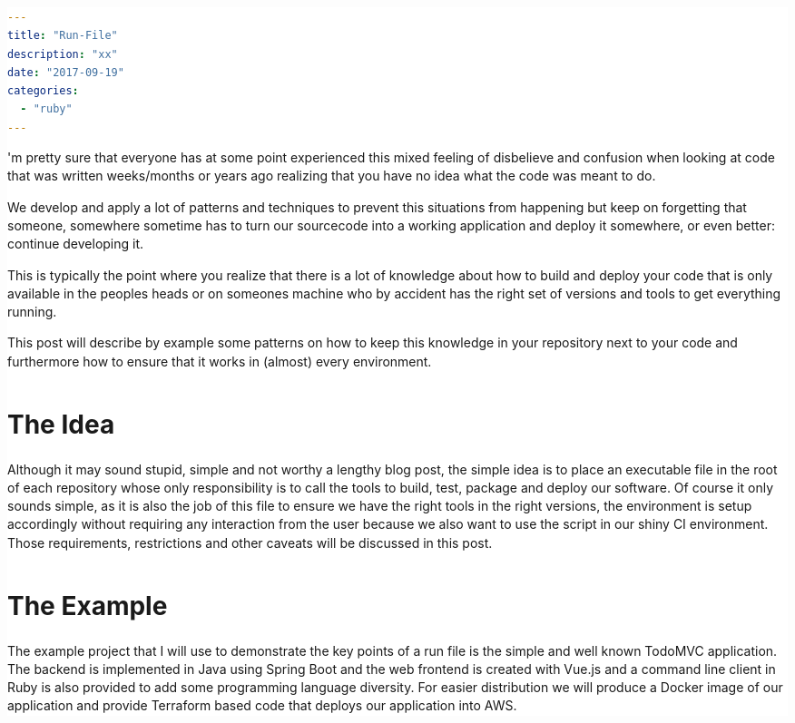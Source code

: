 ```yaml
---
title: "Run-File"
description: "xx"
date: "2017-09-19"
categories:
  - "ruby"
---
```

'm pretty sure that everyone has at some point experienced this mixed feeling of disbelieve and confusion when 
looking at code that was written weeks/months or years ago realizing that you have no idea what the code was 
meant to do.

We develop and apply a lot of patterns and techniques to prevent this situations from happening but keep on forgetting 
that someone, somewhere sometime has to turn our sourcecode into a working application and deploy it somewhere, or even 
better: continue developing it.

This is typically the point where you realize that there is a lot of knowledge about how to build and deploy your code 
that is only available in the peoples heads or on someones machine who by accident has the right set of versions and 
tools to get everything running.

This post will describe by example some patterns on how to keep this knowledge in your repository next to your code and
furthermore how to ensure that it works in (almost) every environment.

# The Idea
Although it may sound stupid, simple and not worthy a lengthy blog post, the simple idea is to place an 
executable file in the root of each repository whose only responsibility is to call the tools to build, test, package 
and deploy our software. Of course it only sounds simple, as it is also the job of this file to ensure we have the 
right tools in the right versions, the environment is setup accordingly without requiring any interaction from the 
user because we also want to use the script in our shiny CI environment. Those requirements, restrictions and other 
caveats will be discussed in this post.
 
# The Example
The example project that I will use to demonstrate the key points of a run file is the simple and well known TodoMVC 
application. 
The backend is implemented in Java using Spring Boot and the web frontend is created with Vue.js and a command line
client in Ruby is also provided to add some programming language diversity.
For easier distribution we will produce a Docker image of our application and provide Terraform based code that deploys
our application into AWS.
